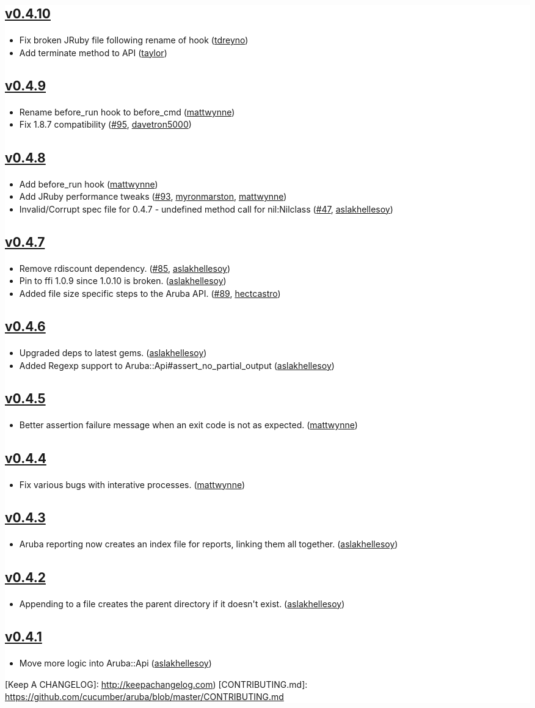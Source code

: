 ## [v0.4.10]
* Fix broken JRuby file following rename of hook ([tdreyno])
* Add terminate method to API ([taylor])

## [v0.4.9]
* Rename before_run hook to before_cmd ([mattwynne])
* Fix 1.8.7 compatibility ([#95], [davetron5000])

## [v0.4.8]

* Add before_run hook ([mattwynne])
* Add JRuby performance tweaks ([#93], [myronmarston], [mattwynne])
* Invalid/Corrupt spec file for 0.4.7 - undefined method call for nil:Nilclass ([#47], [aslakhellesoy])

## [v0.4.7]

* Remove rdiscount dependency. ([#85], [aslakhellesoy])
* Pin to ffi 1.0.9 since 1.0.10 is broken. ([aslakhellesoy])
* Added file size specific steps to the Aruba API. ([#89], [hectcastro])

## [v0.4.6]

* Upgraded deps to latest gems. ([aslakhellesoy])
* Added Regexp support to Aruba::Api#assert_no_partial_output  ([aslakhellesoy])

## [v0.4.5]

* Better assertion failure message when an exit code is not as expected.
  ([mattwynne])

## [v0.4.4]

* Fix various bugs with interative processes. ([mattwynne])

## [v0.4.3]

* Aruba reporting now creates an index file for reports, linking them all
  together. ([aslakhellesoy])

## [v0.4.2]

* Appending to a file creates the parent directory if it doesn't exist.
  ([aslakhellesoy])

## [v0.4.1]

* Move more logic into Aruba::Api ([aslakhellesoy])


[AdrieanKhisbe]: https://github.com/AdrieanKhisbe
[LTe]:           https://github.com/LTe
[aeden]:         https://github.com/aeden
[aknuds1]:       https://github.com/aknuds1
[alindeman]:     https://github.com/alindeman
[aslakhellesoy]: https://github.com/aslakhellesoy
[davetron5000]:  https://github.com/davetron5000
[dchelimsky]:    https://github.com/dchelimsky
[doudou]:        https://github.com/doudou
[e2]:            https://github.com/e2
[greyblake]:     https://github.com/greyblake
[hectcastro]:    https://github.com/hectcastro
[jarib]:         https://github.com/jarib
[jaysonesmith]:  https://github.com/jaysonesmith
[jonrowe]:       https://github.com/JonRowe
[lithium3141]:   https://github.com/lithium3141
[mattwynne]:     https://github.com/mattwynne
[maxmeyer]:      https://github.com/maxmeyer
[msassak]:       https://github.com/msassak
[mvz]:           https://github.com/mvz
[myronmarston]:  https://github.com/myronmarston
[njam]:          https://github.com/njam
[nruth]:         https://github.com/nruth
[olleolleolle]:  https://github.com/olleolleolle
[richardxia]:    https://github.com/richardxia
[robertwahler]:  https://github.com/robertwahler
[roschaefer]:    https://github.com/roschaefer
[rspeicher]:     https://github.com/rspeicher
[rubbish]:       https://github.com/rubbish
[scott97]:       https://github.com/scottj97
[stamhankar999]: https://github.com/stamhankar999
[taylor]:        https://github.com/taylor
[tdreyno]:       https://github.com/tdreyno
[xtrasimplicity]: https://github.com/xtrasimplicity
[#546]: https://github.com/cucumber/aruba/pull/546
[#544]: https://github.com/cucumber/aruba/pull/544
[#543]: https://github.com/cucumber/aruba/pull/543
[#541]: https://github.com/cucumber/aruba/pull/541
[#540]: https://github.com/cucumber/aruba/pull/540
[#537]: https://github.com/cucumber/aruba/pull/537
[#536]: https://github.com/cucumber/aruba/pull/536
[#535]: https://github.com/cucumber/aruba/pull/535
[#530]: https://github.com/cucumber/aruba/pull/530
[#517]: https://github.com/cucumber/aruba/pull/517
[#512]: https://github.com/cucumber/aruba/pull/512
[#504]: https://github.com/cucumber/aruba/pull/504
[#494]: https://github.com/cucumber/aruba/pull/494
[#493]: https://github.com/cucumber/aruba/pull/493
[#491]: https://github.com/cucumber/aruba/pull/491
[#487]: https://github.com/cucumber/aruba/pull/487
[#482]: https://github.com/cucumber/aruba/pull/482
[#481]: https://github.com/cucumber/aruba/pull/481
[#476]: https://github.com/cucumber/aruba/pull/476
[#464]: https://github.com/cucumber/aruba/issues/464
[#462]: https://github.com/cucumber/aruba/issues/462
[#461]: https://github.com/cucumber/aruba/pull/461
[#460]: https://github.com/cucumber/aruba/pull/460
[#459]: https://github.com/cucumber/aruba/pull/459
[#457]: https://github.com/cucumber/aruba/pull/457
[#456]: https://github.com/cucumber/aruba/pull/456
[#454]: https://github.com/cucumber/aruba/pull/454
[#452]: https://github.com/cucumber/aruba/pull/452
[#451]: https://github.com/cucumber/aruba/issues/451
[#449]: https://github.com/cucumber/aruba/issues/449
[#447]: https://github.com/cucumber/aruba/issues/447
[#445]: https://github.com/cucumber/aruba/issues/445
[#444]: https://github.com/cucumber/aruba/issues/444
[#442]: https://github.com/cucumber/aruba/issues/442
[#439]: https://github.com/cucumber/aruba/issues/439
[#438]: https://github.com/cucumber/aruba/issues/438
[#436]: https://github.com/cucumber/aruba/issues/436
[#433]: https://github.com/cucumber/aruba/issues/433
[#427]: https://github.com/cucumber/aruba/issues/427
[#398]: https://github.com/cucumber/aruba/issues/398
[#390]: https://github.com/cucumber/aruba/issues/390
[#389]: https://github.com/cucumber/aruba/issues/389
[#388]: https://github.com/cucumber/aruba/issues/388
[#387]: https://github.com/cucumber/aruba/issues/387
[#385]: https://github.com/cucumber/aruba/issues/385
[#382]: https://github.com/cucumber/aruba/issues/382
[#376]: https://github.com/cucumber/aruba/issues/376
[#375]: https://github.com/cucumber/aruba/issues/375
[#372]: https://github.com/cucumber/aruba/issues/372
[#366]: https://github.com/cucumber/aruba/issues/366
[#359]: https://github.com/cucumber/aruba/issues/359
[#358]: https://github.com/cucumber/aruba/issues/358
[#357]: https://github.com/cucumber/aruba/issues/357
[#353]: https://github.com/cucumber/aruba/issues/353
[#352]: https://github.com/cucumber/aruba/issues/352
[#349]: https://github.com/cucumber/aruba/issues/349
[#347]: https://github.com/cucumber/aruba/issues/347
[#342]: https://github.com/cucumber/aruba/issues/342
[#341]: https://github.com/cucumber/aruba/issues/341
[#339]: https://github.com/cucumber/aruba/issues/339
[#338]: https://github.com/cucumber/aruba/issues/338
[#336]: https://github.com/cucumber/aruba/issues/336
[#335]: https://github.com/cucumber/aruba/issues/335
[#323]: https://github.com/cucumber/aruba/issues/323
[#322]: https://github.com/cucumber/aruba/issues/322
[#321]: https://github.com/cucumber/aruba/issues/321
[#320]: https://github.com/cucumber/aruba/issues/320
[#314]: https://github.com/cucumber/aruba/issues/314
[#309]: https://github.com/cucumber/aruba/issues/309
[#308]: https://github.com/cucumber/aruba/issues/308
[#306]: https://github.com/cucumber/aruba/issues/306
[#305]: https://github.com/cucumber/aruba/issues/305
[#304]: https://github.com/cucumber/aruba/issues/304
[#302]: https://github.com/cucumber/aruba/issues/302
[#294]: https://github.com/cucumber/aruba/issues/294
[#292]: https://github.com/cucumber/aruba/issues/292
[#287]: https://github.com/cucumber/aruba/issues/287
[#286]: https://github.com/cucumber/aruba/issues/286
[#282]: https://github.com/cucumber/aruba/issues/282
[#279]: https://github.com/cucumber/aruba/issues/279
[#277]: https://github.com/cucumber/aruba/issues/277
[#271]: https://github.com/cucumber/aruba/issues/271
[#268]: https://github.com/cucumber/aruba/issues/268
[#267]: https://github.com/cucumber/aruba/issues/267
[#260]: https://github.com/cucumber/aruba/issues/260
[#257]: https://github.com/cucumber/aruba/issues/257
[#253]: https://github.com/cucumber/aruba/issues/253
[#250]: https://github.com/cucumber/aruba/issues/250
[#244]: https://github.com/cucumber/aruba/issues/244
[#243]: https://github.com/cucumber/aruba/issues/243
[#240]: https://github.com/cucumber/aruba/issues/240
[#239]: https://github.com/cucumber/aruba/issues/239
[#238]: https://github.com/cucumber/aruba/issues/238
[#234]: https://github.com/cucumber/aruba/issues/234
[#232]: https://github.com/cucumber/aruba/issues/232
[#224]: https://github.com/cucumber/aruba/issues/224
[#223]: https://github.com/cucumber/aruba/issues/223
[#157]: https://github.com/cucumber/aruba/issues/157
[#156]: https://github.com/cucumber/aruba/issues/156
[#154]: https://github.com/cucumber/aruba/issues/154
[#151]: https://github.com/cucumber/aruba/issues/151
[#150]: https://github.com/cucumber/aruba/issues/150
[#148]: https://github.com/cucumber/aruba/issues/148
[#144]: https://github.com/cucumber/aruba/issues/144
[#125]: https://github.com/cucumber/aruba/issues/125
[#124]: https://github.com/cucumber/aruba/issues/124
[#121]: https://github.com/cucumber/aruba/issues/121
[#111]: https://github.com/cucumber/aruba/issues/111
[#110]: https://github.com/cucumber/aruba/issues/110
[#104]: https://github.com/cucumber/aruba/issues/104
[#102]: https://github.com/cucumber/aruba/issues/102
[#101]: https://github.com/cucumber/aruba/issues/101
[#95]:  https://github.com/cucumber/aruba/issues/95
[#93]:  https://github.com/cucumber/aruba/issues/93
[#91]:  https://github.com/cucumber/aruba/issues/91
[#89]:  https://github.com/cucumber/aruba/issues/89
[#85]:  https://github.com/cucumber/aruba/issues/85
[#71]:  https://github.com/cucumber/aruba/issues/71
[#48]:  https://github.com/cucumber/aruba/issues/48
[#47]:  https://github.com/cucumber/aruba/issues/47
[#44]:  https://github.com/cucumber/aruba/issues/44
[#43]:  https://github.com/cucumber/aruba/issues/43
[#42]:  https://github.com/cucumber/aruba/issues/42
[#40]:  https://github.com/cucumber/aruba/issues/40
[#31]:  https://github.com/cucumber/aruba/issues/31
[#30]:  https://github.com/cucumber/aruba/issues/30
[#27]:  https://github.com/cucumber/aruba/issues/27
[#18]:  https://github.com/cucumber/aruba/issues/18
[#17]:  https://github.com/cucumber/aruba/issues/17
[#16]:  https://github.com/cucumber/aruba/issues/16
[#15]:  https://github.com/cucumber/aruba/issues/15
[#13]:  https://github.com/cucumber/aruba/issues/13
[#9]:   https://github.com/cucumber/aruba/issues/9
[#7]:   https://github.com/cucumber/aruba/issues/7
[#5]:   https://github.com/cucumber/aruba/issues/5
[#4]:   https://github.com/cucumber/aruba/issues/4
[#1]:   https://github.com/cucumber/aruba/issues/1
[cucumber/cucumber#521]: https://github.com/cucumber/cucumber/issues/521
[jruby/jruby#316]:       https://github.com/jruby/jruby/issues/316
[Unreleased]:     https://github.com/cucumber/aruba/compare/v1.0.0.alpha.2...master
[v1.0.0-alpha.2]: https://github.com/cucumber/aruba/compare/v1.0.0.alpha.1...v1.0.0.alpha.2
[v1.0.0-alpha.1]: https://github.com/cucumber/aruba/compare/v0.14.1...v1.0.0.alpha.1
[v0.14.1]:        https://github.com/cucumber/aruba/compare/v0.14.0...v0.14.1
[v0.14.0]:        https://github.com/cucumber/aruba/compare/v0.13.0...v0.14.0
[v0.13.0]:        https://github.com/cucumber/aruba/compare/v0.12.0...v0.13.0
[v0.12.0]:        https://github.com/cucumber/aruba/compare/v0.11.2...v0.12.0
[v0.11.2]:        https://github.com/cucumber/aruba/compare/v0.11.1...v0.11.2
[v0.11.1]:        https://github.com/cucumber/aruba/compare/v0.11.0...v0.11.1
[v0.11.0]:        https://github.com/cucumber/aruba/compare/v0.11.0.pre4...v0.11.0
[v0.11.0.pre4]:   https://github.com/cucumber/aruba/compare/v0.11.0.pre3...v0.11.0.pre4
[v0.11.0.pre3]:   https://github.com/cucumber/aruba/compare/v0.11.0.pre2...v0.11.0.pre3
[v0.11.0.pre2]:   https://github.com/cucumber/aruba/compare/v0.11.0.pre...v0.11.0.pre2
[v0.11.0.pre]:    https://github.com/cucumber/aruba/compare/v0.10.2...v0.11.0.pre
[v0.10.2]:        https://github.com/cucumber/aruba/compare/v0.10.1...v0.10.2
[v0.10.1]:        https://github.com/cucumber/aruba/compare/v0.10.0...v0.10.1
[v0.10.0]:        https://github.com/cucumber/aruba/compare/v0.10.0.pre2...v0.10.0
[v0.10.0.pre2]:   https://github.com/cucumber/aruba/compare/v0.10.0.pre...v0.10.0.pre2
[v0.10.0.pre]:    https://github.com/cucumber/aruba/compare/v0.9.0...v0.10.0
[v0.9.0]:         https://github.com/cucumber/aruba/compare/v0.9.0.pre2...v0.9.0
[v0.9.0.pre2]:    https://github.com/cucumber/aruba/compare/v0.9.0.pre...v0.9.0.pre2
[v0.9.0.pre]:     https://github.com/cucumber/aruba/compare/v0.8.1...v0.9.0.pre
[v0.8.1]:         https://github.com/cucumber/aruba/compare/v0.8.0...v0.8.1
[v0.8.0]:         https://github.com/cucumber/aruba/compare/v0.8.0.pre3...v0.8.0
[v0.8.0.pre3]:    https://github.com/cucumber/aruba/compare/v0.8.0.pre2...v0.8.0.pre3
[v0.8.0.pre2]:    https://github.com/cucumber/aruba/compare/v0.8.0...v0.8.0.pre2
[v0.8.0.pre]:     https://github.com/cucumber/aruba/compare/v0.7.4...v0.8.0.pre
[v0.7.4]:         https://github.com/cucumber/aruba/compare/v0.7.2...v0.7.4
[v0.7.3]:         https://github.com/cucumber/aruba/compare/v0.7.2...v0.7.3
[v0.7.2]:         https://github.com/cucumber/aruba/compare/v0.7.1...v0.7.2
[v0.7.1]:         https://github.com/cucumber/aruba/compare/v0.7.0...v0.7.1
[v0.7.0]:         https://github.com/cucumber/aruba/compare/v0.6.2...v0.7.0
[v0.6.2]:         https://github.com/cucumber/aruba/compare/v0.6.1...v0.6.2
[v0.6.1]:         https://github.com/cucumber/aruba/compare/v0.6.0...v0.6.1
[v0.6.0]:         https://github.com/cucumber/aruba/compare/v0.5.4...v0.6.0
[v0.5.4]:         https://github.com/cucumber/aruba/compare/v0.5.3...v0.5.4
[v0.5.3]:         https://github.com/cucumber/aruba/compare/v0.5.2...v0.5.3
[v0.5.2]:         https://github.com/cucumber/aruba/compare/v0.5.1...v0.5.2
[v0.5.1]:         https://github.com/cucumber/aruba/compare/v0.5.0...v0.5.1
[v0.5.0]:         https://github.com/cucumber/aruba/compare/v0.4.10...v0.5.0
[v0.4.11]:        https://github.com/cucumber/aruba/compare/v0.4.10...v0.4.11
[v0.4.10]:        https://github.com/cucumber/aruba/compare/v0.4.9...v0.4.10
[v0.4.9]:         https://github.com/cucumber/aruba/compare/v0.4.8...v0.4.9
[v0.4.8]:         https://github.com/cucumber/aruba/compare/v0.4.7...v0.4.8
[v0.4.7]:         https://github.com/cucumber/aruba/compare/v0.4.6...v0.4.7
[v0.4.6]:         https://github.com/cucumber/aruba/compare/v0.4.5...v0.4.6
[v0.4.5]:         https://github.com/cucumber/aruba/compare/v0.4.4...v0.4.5
[v0.4.4]:         https://github.com/cucumber/aruba/compare/v0.4.3...v0.4.4
[v0.4.3]:         https://github.com/cucumber/aruba/compare/v0.4.2...v0.4.3
[v0.4.2]:         https://github.com/cucumber/aruba/compare/v0.4.1...v0.4.2
[v0.4.1]:         https://github.com/cucumber/aruba/compare/v0.4.0...v0.4.1
[v0.4.0]:         https://github.com/cucumber/aruba/compare/v0.3.7...v0.4.0
[v0.3.7]:         https://github.com/cucumber/aruba/compare/v0.3.6...v0.3.7
[v0.3.6]:         https://github.com/cucumber/aruba/compare/v0.3.5...v0.3.6
[v0.3.5]:         https://github.com/cucumber/aruba/compare/v0.3.4...v0.3.5
[v0.3.4]:         https://github.com/cucumber/aruba/compare/v0.3.3...v0.3.4
[v0.3.3]:         https://github.com/cucumber/aruba/compare/v0.3.2...v0.3.3
[v0.3.2]:         https://github.com/cucumber/aruba/compare/v0.3.1...v0.3.2
[v0.3.1]:         https://github.com/cucumber/aruba/compare/v0.3.0...v0.3.1
[v0.3.0]:         https://github.com/cucumber/aruba/compare/v0.2.8...v0.3.0
[v0.2.8]:         https://github.com/cucumber/aruba/compare/v0.2.7...v0.2.8
[v0.2.7]:         https://github.com/cucumber/aruba/compare/v0.2.6...v0.2.7
[v0.2.6]:         https://github.com/cucumber/aruba/compare/v0.2.5...v0.2.6
[v0.2.5]:         https://github.com/cucumber/aruba/compare/v0.2.4...v0.2.5
[v0.2.4]:         https://github.com/cucumber/aruba/compare/v0.2.3...v0.2.4
[v0.2.3]:         https://github.com/cucumber/aruba/compare/v0.2.2...v0.2.3
[v0.2.2]:         https://github.com/cucumber/aruba/compare/v0.2.1...v0.2.2
[v0.2.1]:         https://github.com/cucumber/aruba/compare/v0.2.0...v0.2.1
[v0.2.0]:         https://github.com/cucumber/aruba/compare/v0.1.9...v0.2.0
[v0.1.9]:         https://github.com/cucumber/aruba/compare/v0.1.8...v0.1.9
[v0.1.8]:         https://github.com/cucumber/aruba/compare/v0.1.7...v0.1.8
[v0.1.7]:         https://github.com/cucumber/aruba/compare/v0.1.6...v0.1.7
[v0.1.6]:         https://github.com/cucumber/aruba/compare/v0.1.5...v0.1.6
[v0.1.5]:         https://github.com/cucumber/aruba/compare/v0.1.4...v0.1.5
[v0.1.4]:         https://github.com/cucumber/aruba/compare/v0.1.3...v0.1.4
[v0.1.3]:         https://github.com/cucumber/aruba/compare/v0.1.2...v0.1.3
[v0.1.2]:         https://github.com/cucumber/aruba/compare/v0.1.1...v0.1.2
[v0.1.1]:         https://github.com/cucumber/aruba/compare/v0.1.0...v0.1.1
[v0.1.0]:         https://github.com/cucumber/aruba/compare/ed6a175d23aaff62dbf355706996f276f304ae8b...v0.1.1
[Semantic Versioning]:  http://semver.org
[Keep A CHANGELOG]:     http://keepachangelog.com)
[CONTRIBUTING.md]:      https://github.com/cucumber/aruba/blob/master/CONTRIBUTING.md